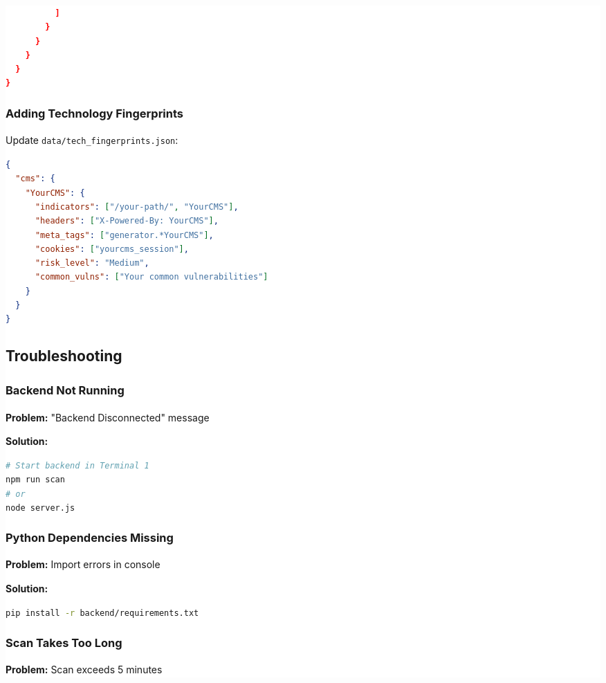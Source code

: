 ```json
          ]
        }
      }
    }
  }
}
```

### Adding Technology Fingerprints

Update `data/tech_fingerprints.json`:

```json
{
  "cms": {
    "YourCMS": {
      "indicators": ["/your-path/", "YourCMS"],
      "headers": ["X-Powered-By: YourCMS"],
      "meta_tags": ["generator.*YourCMS"],
      "cookies": ["yourcms_session"],
      "risk_level": "Medium",
      "common_vulns": ["Your common vulnerabilities"]
    }
  }
}
```

## Troubleshooting

### Backend Not Running

**Problem:** "Backend Disconnected" message

**Solution:**
```bash
# Start backend in Terminal 1
npm run scan
# or
node server.js
```

### Python Dependencies Missing

**Problem:** Import errors in console

**Solution:**
```bash
pip install -r backend/requirements.txt
```

### Scan Takes Too Long

**Problem:** Scan exceeds 5 minutes
